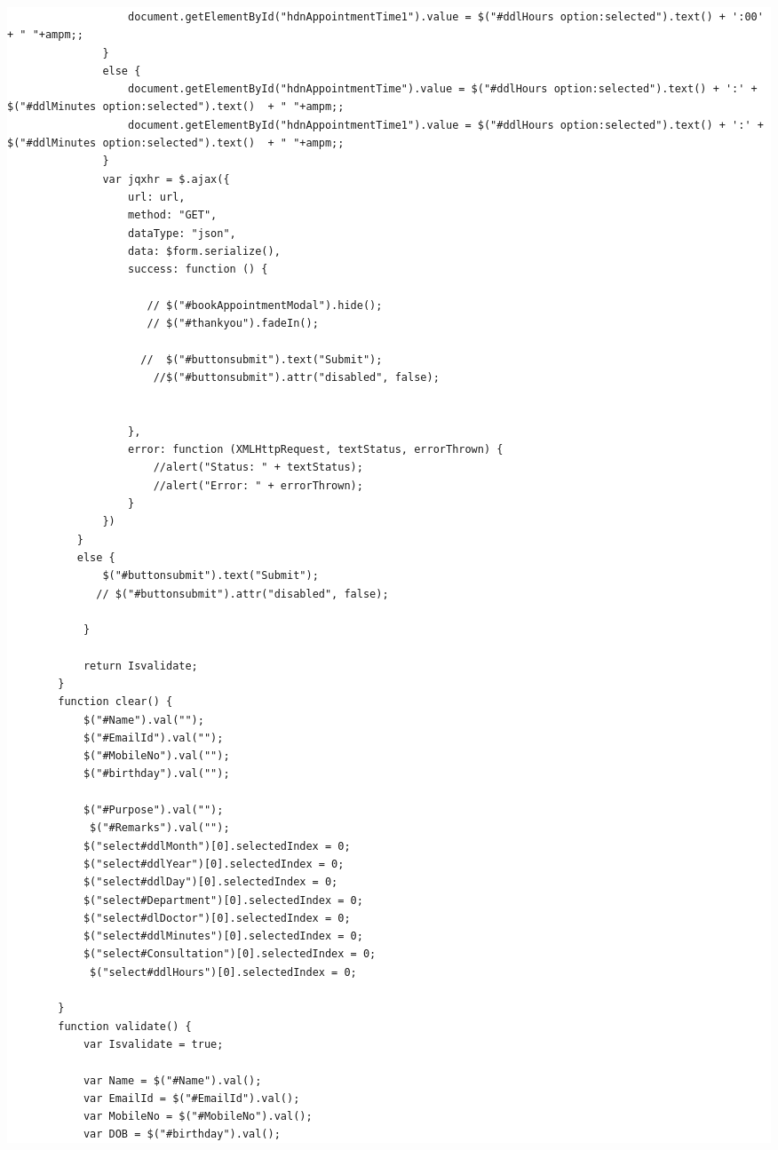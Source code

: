                        document.getElementById("hdnAppointmentTime1").value = $("#ddlHours option:selected").text() + ':00' + " "+ampm;;
                   }
                   else {
                       document.getElementById("hdnAppointmentTime").value = $("#ddlHours option:selected").text() + ':' + $("#ddlMinutes option:selected").text()  + " "+ampm;;
                       document.getElementById("hdnAppointmentTime1").value = $("#ddlHours option:selected").text() + ':' + $("#ddlMinutes option:selected").text()  + " "+ampm;;
                   }
                   var jqxhr = $.ajax({
                       url: url,
                       method: "GET",
                       dataType: "json",
                       data: $form.serialize(),
                       success: function () {
                          
                          // $("#bookAppointmentModal").hide();
                          // $("#thankyou").fadeIn();
                          
                         //  $("#buttonsubmit").text("Submit");
                           //$("#buttonsubmit").attr("disabled", false);


                       },
                       error: function (XMLHttpRequest, textStatus, errorThrown) {
                           //alert("Status: " + textStatus);
                           //alert("Error: " + errorThrown);
                       }
                   })
               }
               else {
                   $("#buttonsubmit").text("Submit");
                  // $("#buttonsubmit").attr("disabled", false);
                  
                }
                
                return Isvalidate;
            }
            function clear() {
                $("#Name").val("");
                $("#EmailId").val("");  
                $("#MobileNo").val("");
                $("#birthday").val("");
              
                $("#Purpose").val("");
                 $("#Remarks").val("");
                $("select#ddlMonth")[0].selectedIndex = 0;
                $("select#ddlYear")[0].selectedIndex = 0;
                $("select#ddlDay")[0].selectedIndex = 0;
                $("select#Department")[0].selectedIndex = 0;
                $("select#dlDoctor")[0].selectedIndex = 0;
                $("select#ddlMinutes")[0].selectedIndex = 0;
                $("select#Consultation")[0].selectedIndex = 0;
                 $("select#ddlHours")[0].selectedIndex = 0;
              
            }
            function validate() {
                var Isvalidate = true;

                var Name = $("#Name").val();
                var EmailId = $("#EmailId").val();
                var MobileNo = $("#MobileNo").val();
                var DOB = $("#birthday").val();

